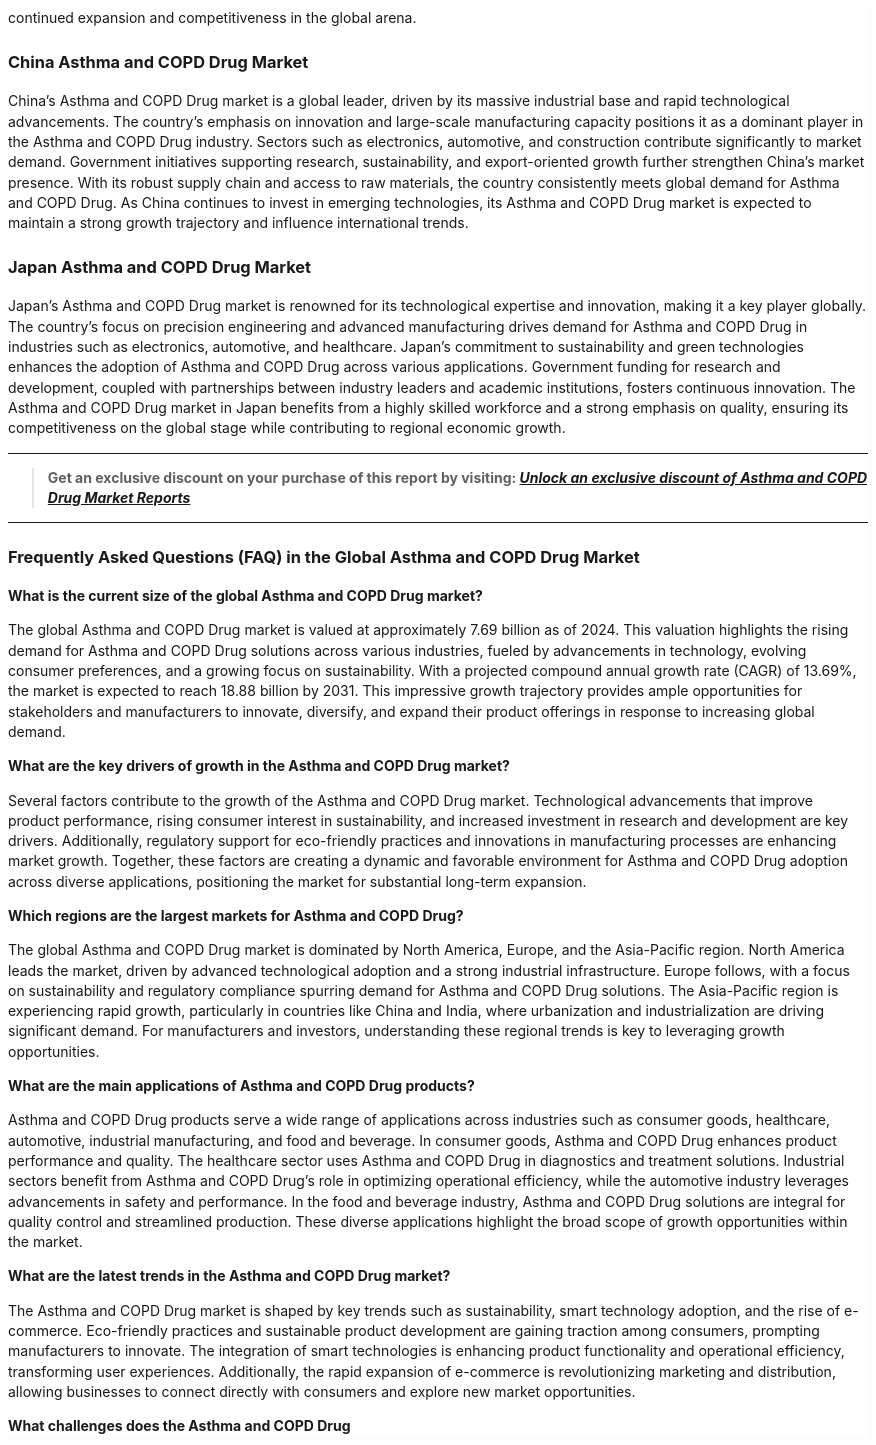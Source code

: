 continued expansion and competitiveness in the global arena.</p><h3>China Asthma and COPD Drug Market</h3><p>China&rsquo;s Asthma and COPD Drug market is a global leader, driven by its massive industrial base and rapid technological advancements. The country&rsquo;s emphasis on innovation and large-scale manufacturing capacity positions it as a dominant player in the Asthma and COPD Drug industry. Sectors such as electronics, automotive, and construction contribute significantly to market demand. Government initiatives supporting research, sustainability, and export-oriented growth further strengthen China&rsquo;s market presence. With its robust supply chain and access to raw materials, the country consistently meets global demand for Asthma and COPD Drug. As China continues to invest in emerging technologies, its Asthma and COPD Drug market is expected to maintain a strong growth trajectory and influence international trends.</p><h3>Japan Asthma and COPD Drug Market</h3><p>Japan&rsquo;s Asthma and COPD Drug market is renowned for its technological expertise and innovation, making it a key player globally. The country&rsquo;s focus on precision engineering and advanced manufacturing drives demand for Asthma and COPD Drug in industries such as electronics, automotive, and healthcare. Japan&rsquo;s commitment to sustainability and green technologies enhances the adoption of Asthma and COPD Drug across various applications. Government funding for research and development, coupled with partnerships between industry leaders and academic institutions, fosters continuous innovation. The Asthma and COPD Drug market in Japan benefits from a highly skilled workforce and a strong emphasis on quality, ensuring its competitiveness on the global stage while contributing to regional economic growth.</p><hr /><blockquote><p><strong>Get an exclusive discount on your purchase of this report by visiting: <em><a href="://marketresearchpulse.com/ask-for-discount/106797?utm_source=Github&amp;utm_medium=019">Unlock an exclusive discount of Asthma and COPD Drug Market Reports</a></em>&nbsp;</strong></p></blockquote><hr /><h3>Frequently Asked Questions (FAQ) in the Global Asthma and COPD Drug Market</h3><p><strong>What is the current size of the global Asthma and COPD Drug market?</strong></p><p>The global Asthma and COPD Drug market is valued at approximately 7.69 billion as of 2024. This valuation highlights the rising demand for Asthma and COPD Drug solutions across various industries, fueled by advancements in technology, evolving consumer preferences, and a growing focus on sustainability. With a projected compound annual growth rate (CAGR) of 13.69%, the market is expected to reach 18.88 billion by 2031. This impressive growth trajectory provides ample opportunities for stakeholders and manufacturers to innovate, diversify, and expand their product offerings in response to increasing global demand.</p><p><strong>What are the key drivers of growth in the Asthma and COPD Drug market?</strong></p><p>Several factors contribute to the growth of the Asthma and COPD Drug market. Technological advancements that improve product performance, rising consumer interest in sustainability, and increased investment in research and development are key drivers. Additionally, regulatory support for eco-friendly practices and innovations in manufacturing processes are enhancing market growth. Together, these factors are creating a dynamic and favorable environment for Asthma and COPD Drug adoption across diverse applications, positioning the market for substantial long-term expansion.</p><p><strong>Which regions are the largest markets for Asthma and COPD Drug?</strong></p><p>The global Asthma and COPD Drug market is dominated by North America, Europe, and the Asia-Pacific region. North America leads the market, driven by advanced technological adoption and a strong industrial infrastructure. Europe follows, with a focus on sustainability and regulatory compliance spurring demand for Asthma and COPD Drug solutions. The Asia-Pacific region is experiencing rapid growth, particularly in countries like China and India, where urbanization and industrialization are driving significant demand. For manufacturers and investors, understanding these regional trends is key to leveraging growth opportunities.</p><p><strong>What are the main applications of Asthma and COPD Drug products?</strong></p><p>Asthma and COPD Drug products serve a wide range of applications across industries such as consumer goods, healthcare, automotive, industrial manufacturing, and food and beverage. In consumer goods, Asthma and COPD Drug enhances product performance and quality. The healthcare sector uses Asthma and COPD Drug in diagnostics and treatment solutions. Industrial sectors benefit from Asthma and COPD Drug&rsquo;s role in optimizing operational efficiency, while the automotive industry leverages advancements in safety and performance. In the food and beverage industry, Asthma and COPD Drug solutions are integral for quality control and streamlined production. These diverse applications highlight the broad scope of growth opportunities within the market.</p><p><strong>What are the latest trends in the Asthma and COPD Drug market?</strong></p><p>The Asthma and COPD Drug market is shaped by key trends such as sustainability, smart technology adoption, and the rise of e-commerce. Eco-friendly practices and sustainable product development are gaining traction among consumers, prompting manufacturers to innovate. The integration of smart technologies is enhancing product functionality and operational efficiency, transforming user experiences. Additionally, the rapid expansion of e-commerce is revolutionizing marketing and distribution, allowing businesses to connect directly with consumers and explore new market opportunities.</p><p><strong>What challenges does the Asthma and COPD Drug